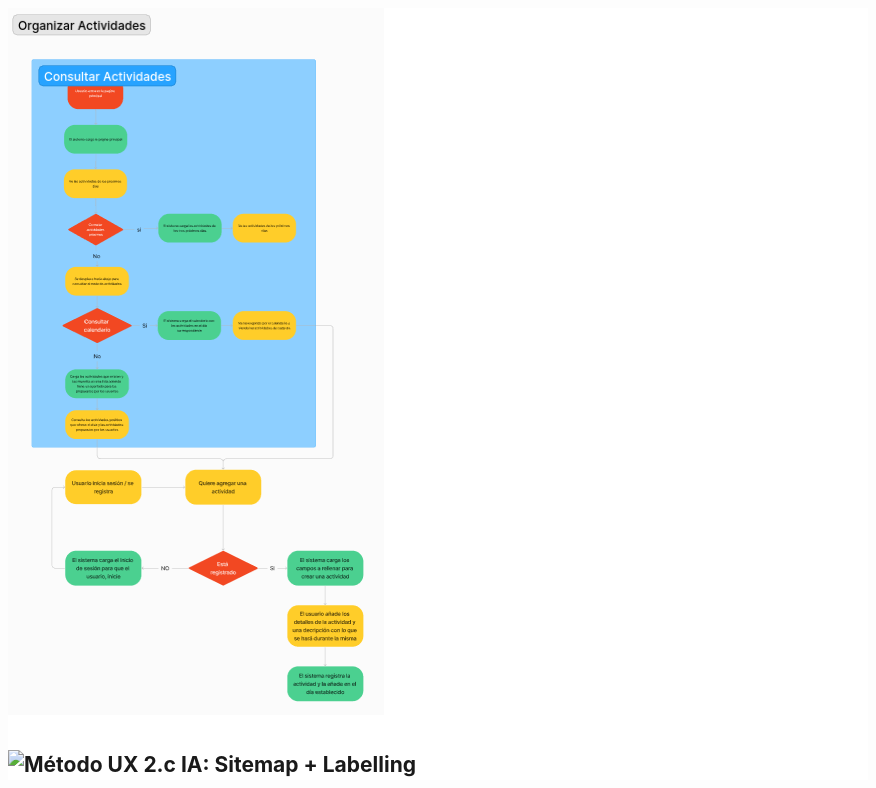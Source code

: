 ![organizar actividades](img/organizarAct.png)

![Método UX](img/labelling.png) 2.c IA: Sitemap + Labelling 
----